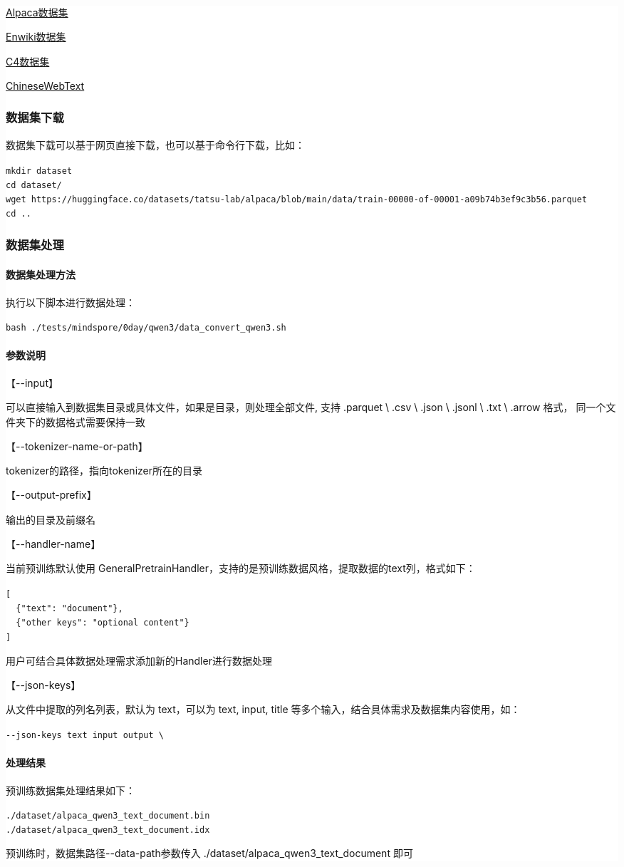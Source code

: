 [Alpaca数据集](https://huggingface.co/datasets/tatsu-lab/alpaca)

[Enwiki数据集](https://huggingface.co/datasets/lsb/enwiki20230101)

[C4数据集](https://huggingface.co/datasets/allenai/c4)

[ChineseWebText](https://huggingface.co/datasets/CASIA-LM/ChineseWebText)

### 数据集下载
数据集下载可以基于网页直接下载，也可以基于命令行下载，比如：
```commandline
mkdir dataset
cd dataset/
wget https://huggingface.co/datasets/tatsu-lab/alpaca/blob/main/data/train-00000-of-00001-a09b74b3ef9c3b56.parquet
cd ..
```

### 数据集处理
#### 数据集处理方法
执行以下脚本进行数据处理：
```commandline
bash ./tests/mindspore/0day/qwen3/data_convert_qwen3.sh
```

#### 参数说明
【--input】

可以直接输入到数据集目录或具体文件，如果是目录，则处理全部文件, 支持 .parquet \ .csv \ .json \ .jsonl \ .txt \ .arrow 格式， 同一个文件夹下的数据格式需要保持一致

【--tokenizer-name-or-path】

tokenizer的路径，指向tokenizer所在的目录

【--output-prefix】

输出的目录及前缀名

【--handler-name】

当前预训练默认使用 GeneralPretrainHandler，支持的是预训练数据风格，提取数据的text列，格式如下：
```commandline
[
  {"text": "document"},
  {"other keys": "optional content"}
]
```
用户可结合具体数据处理需求添加新的Handler进行数据处理

【--json-keys】

从文件中提取的列名列表，默认为 text，可以为 text, input, title 等多个输入，结合具体需求及数据集内容使用，如：
```commandline
--json-keys text input output \
```

#### 处理结果
预训练数据集处理结果如下：
```commandline
./dataset/alpaca_qwen3_text_document.bin
./dataset/alpaca_qwen3_text_document.idx
```
预训练时，数据集路径--data-path参数传入 ./dataset/alpaca_qwen3_text_document 即可
